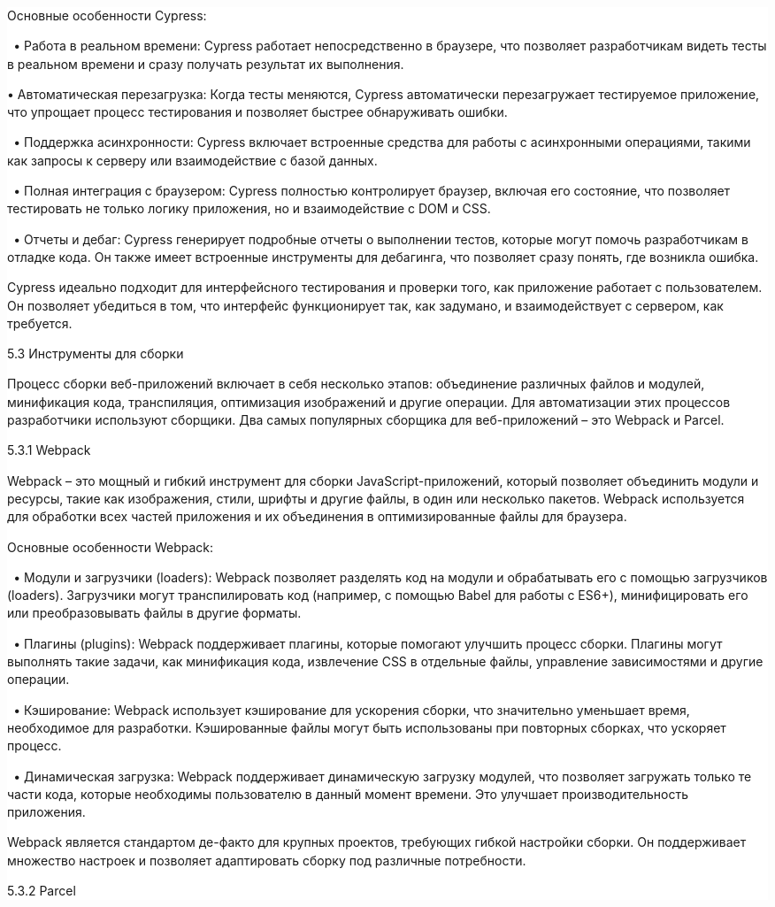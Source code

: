 Основные особенности Cypress:

` `• Работа в реальном времени: Cypress работает непосредственно в браузере, что позволяет разработчикам видеть тесты в реальном времени и сразу получать результат их выполнения.

• Автоматическая перезагрузка: Когда тесты меняются, Cypress автоматически перезагружает тестируемое приложение, что упрощает процесс тестирования и позволяет быстрее обнаруживать ошибки.

` `• Поддержка асинхронности: Cypress включает встроенные средства для работы с асинхронными операциями, такими как запросы к серверу или взаимодействие с базой данных.

` `• Полная интеграция с браузером: Cypress полностью контролирует браузер, включая его состояние, что позволяет тестировать не только логику приложения, но и взаимодействие с DOM и CSS.

` `• Отчеты и дебаг: Cypress генерирует подробные отчеты о выполнении тестов, которые могут помочь разработчикам в отладке кода. Он также имеет встроенные инструменты для дебагинга, что позволяет сразу понять, где возникла ошибка.

Cypress идеально подходит для интерфейсного тестирования и проверки того, как приложение работает с пользователем. Он позволяет убедиться в том, что интерфейс функционирует так, как задумано, и взаимодействует с сервером, как требуется.

5\.3 Инструменты для сборки

Процесс сборки веб-приложений включает в себя несколько этапов: объединение различных файлов и модулей, минификация кода, транспиляция, оптимизация изображений и другие операции. Для автоматизации этих процессов разработчики используют сборщики. Два самых популярных сборщика для веб-приложений – это Webpack и Parcel.

5\.3.1 Webpack

Webpack – это мощный и гибкий инструмент для сборки JavaScript-приложений, который позволяет объединить модули и ресурсы, такие как изображения, стили, шрифты и другие файлы, в один или несколько пакетов. Webpack используется для обработки всех частей приложения и их объединения в оптимизированные файлы для браузера.

Основные особенности Webpack:

` `• Модули и загрузчики (loaders): Webpack позволяет разделять код на модули и обрабатывать его с помощью загрузчиков (loaders). Загрузчики могут транспилировать код (например, с помощью Babel для работы с ES6+), минифицировать его или преобразовывать файлы в другие форматы.

` `• Плагины (plugins): Webpack поддерживает плагины, которые помогают улучшить процесс сборки. Плагины могут выполнять такие задачи, как минификация кода, извлечение CSS в отдельные файлы, управление зависимостями и другие операции.

` `• Кэширование: Webpack использует кэширование для ускорения сборки, что значительно уменьшает время, необходимое для разработки. Кэшированные файлы могут быть использованы при повторных сборках, что ускоряет процесс.

` `• Динамическая загрузка: Webpack поддерживает динамическую загрузку модулей, что позволяет загружать только те части кода, которые необходимы пользователю в данный момент времени. Это улучшает производительность приложения.

Webpack является стандартом де-факто для крупных проектов, требующих гибкой настройки сборки. Он поддерживает множество настроек и позволяет адаптировать сборку под различные потребности.

5\.3.2 Parcel
